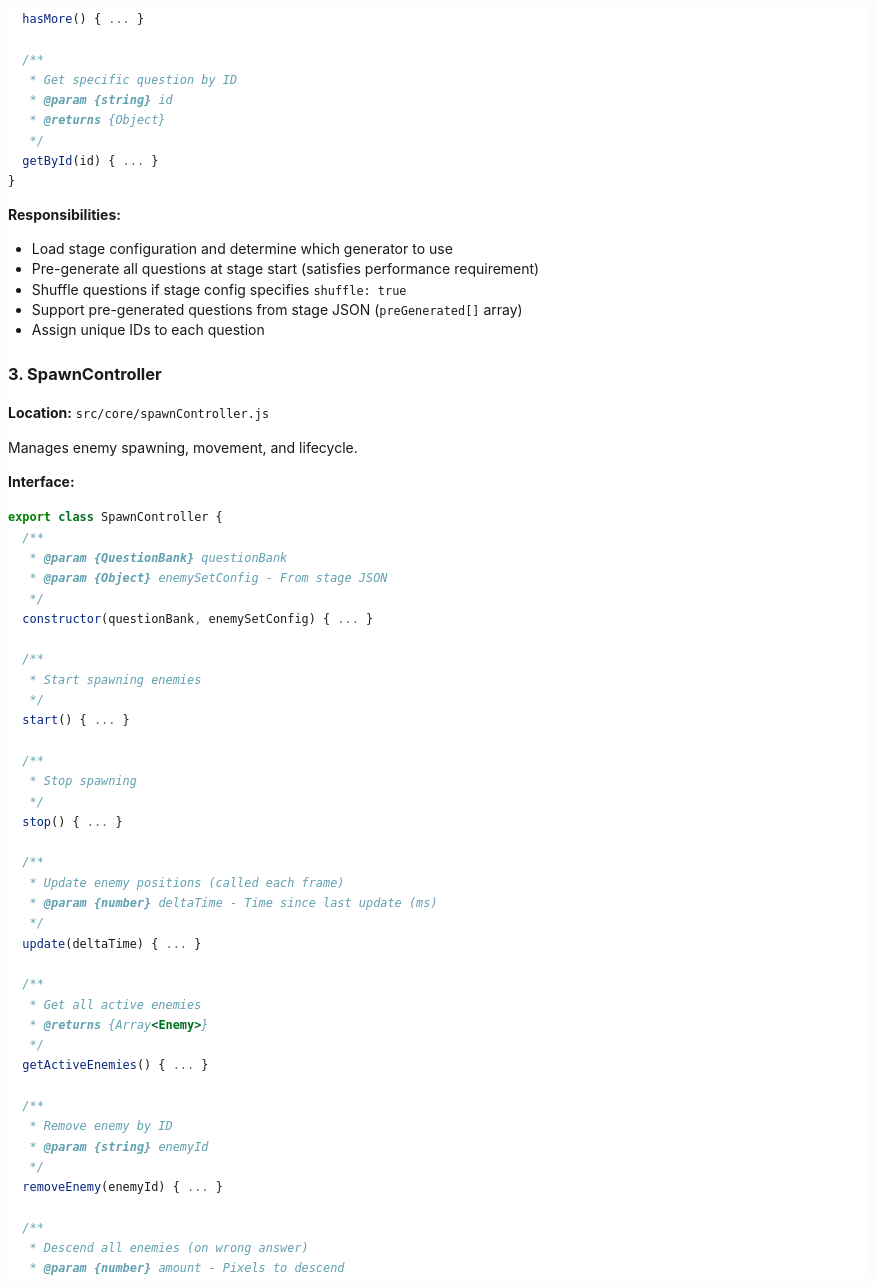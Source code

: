 ```javascript
  hasMore() { ... }

  /**
   * Get specific question by ID
   * @param {string} id
   * @returns {Object}
   */
  getById(id) { ... }
}
```

**Responsibilities:**
- Load stage configuration and determine which generator to use
- Pre-generate all questions at stage start (satisfies performance requirement)
- Shuffle questions if stage config specifies `shuffle: true`
- Support pre-generated questions from stage JSON (`preGenerated[]` array)
- Assign unique IDs to each question


### 3. SpawnController

**Location:** `src/core/spawnController.js`

Manages enemy spawning, movement, and lifecycle.

**Interface:**

```javascript
export class SpawnController {
  /**
   * @param {QuestionBank} questionBank
   * @param {Object} enemySetConfig - From stage JSON
   */
  constructor(questionBank, enemySetConfig) { ... }

  /**
   * Start spawning enemies
   */
  start() { ... }

  /**
   * Stop spawning
   */
  stop() { ... }

  /**
   * Update enemy positions (called each frame)
   * @param {number} deltaTime - Time since last update (ms)
   */
  update(deltaTime) { ... }

  /**
   * Get all active enemies
   * @returns {Array<Enemy>}
   */
  getActiveEnemies() { ... }

  /**
   * Remove enemy by ID
   * @param {string} enemyId
   */
  removeEnemy(enemyId) { ... }

  /**
   * Descend all enemies (on wrong answer)
   * @param {number} amount - Pixels to descend
```